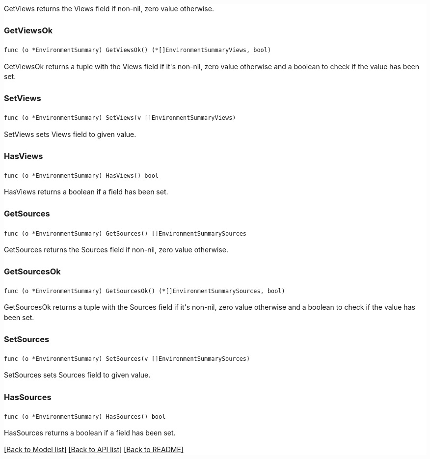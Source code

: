 GetViews returns the Views field if non-nil, zero value otherwise.

### GetViewsOk

`func (o *EnvironmentSummary) GetViewsOk() (*[]EnvironmentSummaryViews, bool)`

GetViewsOk returns a tuple with the Views field if it's non-nil, zero value otherwise
and a boolean to check if the value has been set.

### SetViews

`func (o *EnvironmentSummary) SetViews(v []EnvironmentSummaryViews)`

SetViews sets Views field to given value.

### HasViews

`func (o *EnvironmentSummary) HasViews() bool`

HasViews returns a boolean if a field has been set.

### GetSources

`func (o *EnvironmentSummary) GetSources() []EnvironmentSummarySources`

GetSources returns the Sources field if non-nil, zero value otherwise.

### GetSourcesOk

`func (o *EnvironmentSummary) GetSourcesOk() (*[]EnvironmentSummarySources, bool)`

GetSourcesOk returns a tuple with the Sources field if it's non-nil, zero value otherwise
and a boolean to check if the value has been set.

### SetSources

`func (o *EnvironmentSummary) SetSources(v []EnvironmentSummarySources)`

SetSources sets Sources field to given value.

### HasSources

`func (o *EnvironmentSummary) HasSources() bool`

HasSources returns a boolean if a field has been set.


[[Back to Model list]](../README.md#documentation-for-models) [[Back to API list]](../README.md#documentation-for-api-endpoints) [[Back to README]](../README.md)


